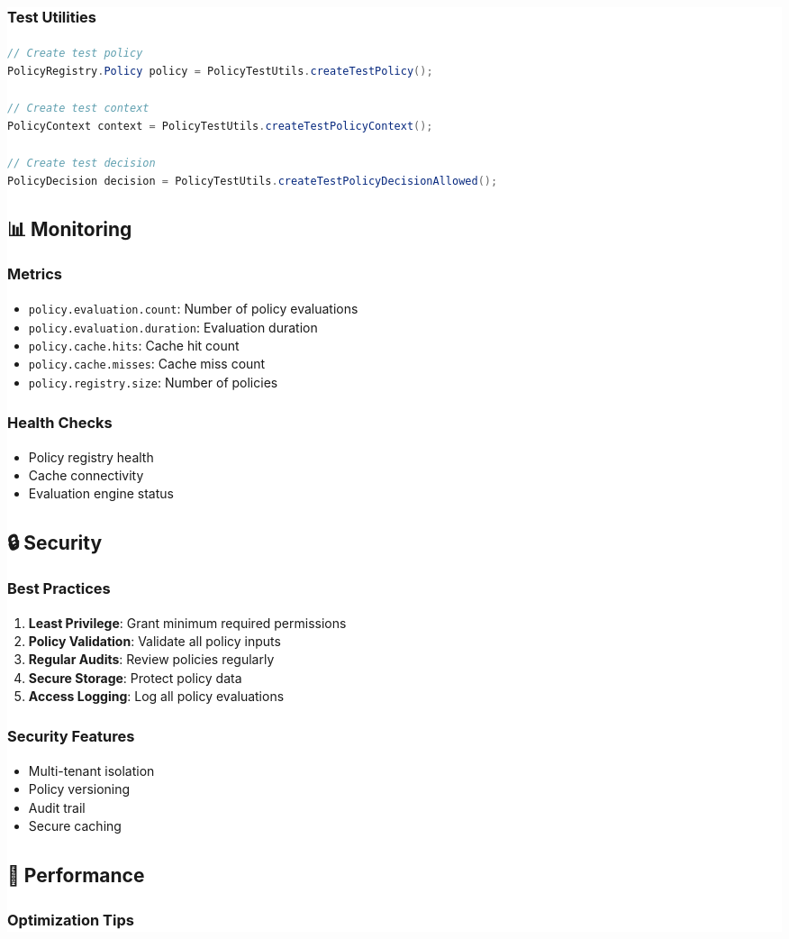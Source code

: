 ### Test Utilities

```java
// Create test policy
PolicyRegistry.Policy policy = PolicyTestUtils.createTestPolicy();

// Create test context
PolicyContext context = PolicyTestUtils.createTestPolicyContext();

// Create test decision
PolicyDecision decision = PolicyTestUtils.createTestPolicyDecisionAllowed();
```

## 📊 Monitoring

### Metrics

- `policy.evaluation.count`: Number of policy evaluations
- `policy.evaluation.duration`: Evaluation duration
- `policy.cache.hits`: Cache hit count
- `policy.cache.misses`: Cache miss count
- `policy.registry.size`: Number of policies

### Health Checks

- Policy registry health
- Cache connectivity
- Evaluation engine status

## 🔒 Security

### Best Practices

1. **Least Privilege**: Grant minimum required permissions
2. **Policy Validation**: Validate all policy inputs
3. **Regular Audits**: Review policies regularly
4. **Secure Storage**: Protect policy data
5. **Access Logging**: Log all policy evaluations

### Security Features

- Multi-tenant isolation
- Policy versioning
- Audit trail
- Secure caching

## 🚀 Performance

### Optimization Tips
